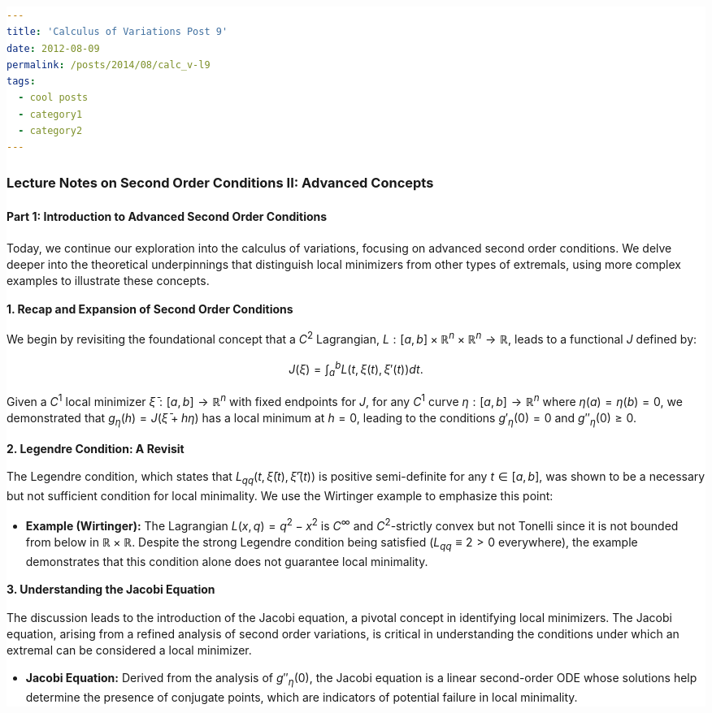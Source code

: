 ```yaml
---
title: 'Calculus of Variations Post 9'
date: 2012-08-09
permalink: /posts/2014/08/calc_v-l9
tags:
  - cool posts
  - category1
  - category2
---
```



### Lecture Notes on Second Order Conditions II: Advanced Concepts

#### Part 1: Introduction to Advanced Second Order Conditions

Today, we continue our exploration into the calculus of variations, focusing on advanced second order conditions. We delve deeper into the theoretical underpinnings that distinguish local minimizers from other types of extremals, using more complex examples to illustrate these concepts.

**1. Recap and Expansion of Second Order Conditions**

We begin by revisiting the foundational concept that a $C^2$ Lagrangian, $L : [a, b] \times \mathbb{R}^n \times \mathbb{R}^n \rightarrow \mathbb{R}$, leads to a functional $J$ defined by:

$$ J(\xi) = \int_a^b L(t, \xi(t), \xi'(t)) dt. $$

Given a $C^1$ local minimizer $\bar{\xi} : [a, b] \rightarrow \mathbb{R}^n$ with fixed endpoints for $J$, for any $C^1$ curve $\eta : [a, b] \rightarrow \mathbb{R}^n$ where $\eta(a) = \eta(b) = 0$, we demonstrated that $g_{\eta}(h) = J(\bar{\xi} + h\eta)$ has a local minimum at $h = 0$, leading to the conditions $g'_{\eta}(0) = 0$ and $g''_{\eta}(0) \geq 0$.

**2. Legendre Condition: A Revisit**

The Legendre condition, which states that $L_{qq}(t, \bar{\xi}(t), \bar{\xi}'(t))$ is positive semi-definite for any $t \in [a, b]$, was shown to be a necessary but not sufficient condition for local minimality. We use the Wirtinger example to emphasize this point:

- **Example (Wirtinger):** The Lagrangian $L(x, q) = q^2 - x^2$ is $C^\infty$ and $C^2$-strictly convex but not Tonelli since it is not bounded from below in $\mathbb{R} \times \mathbb{R}$. Despite the strong Legendre condition being satisfied ($L_{qq} \equiv 2 > 0$ everywhere), the example demonstrates that this condition alone does not guarantee local minimality.

**3. Understanding the Jacobi Equation**

The discussion leads to the introduction of the Jacobi equation, a pivotal concept in identifying local minimizers. The Jacobi equation, arising from a refined analysis of second order variations, is critical in understanding the conditions under which an extremal can be considered a local minimizer.

- **Jacobi Equation:** Derived from the analysis of $g''_{\eta}(0)$, the Jacobi equation is a linear second-order ODE whose solutions help determine the presence of conjugate points, which are indicators of potential failure in local minimality.
